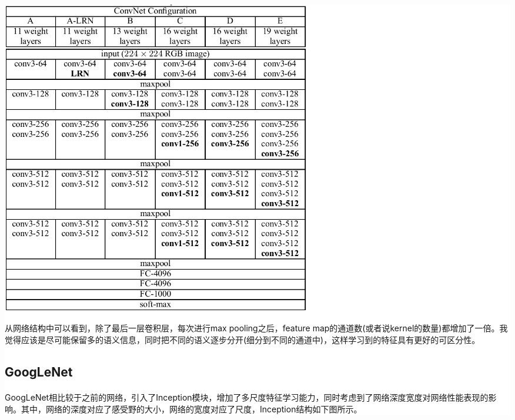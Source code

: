 <img src="/public/img/2017-07-08-经典CNN网络结构总结/VGG-Architecture.jpg" width="60%">

从网络结构中可以看到，除了最后一层卷积层，每次进行max pooling之后，feature map的通道数(或者说kernel的数量)都增加了一倍。我觉得应该是尽可能保留多的语义信息，同时把不同的语义逐步分开(细分到不同的通道中)，这样学习到的特征具有更好的可区分性。

## GoogLeNet

GoogLeNet相比较于之前的网络，引入了Inception模块，增加了多尺度特征学习能力，同时考虑到了网络深度宽度对网络性能表现的影响。其中，网络的深度对应了感受野的大小，网络的宽度对应了尺度，Inception结构如下图所示。
